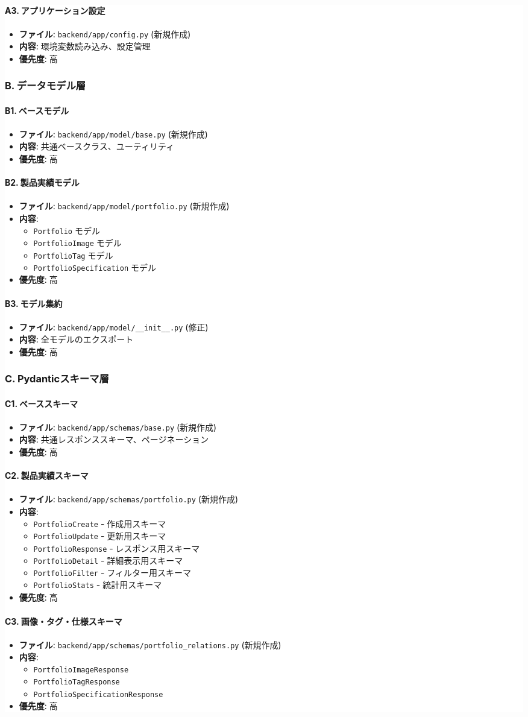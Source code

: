 #### A3. アプリケーション設定
- **ファイル**: `backend/app/config.py` (新規作成)
- **内容**: 環境変数読み込み、設定管理
- **優先度**: 高

### B. データモデル層

#### B1. ベースモデル
- **ファイル**: `backend/app/model/base.py` (新規作成)
- **内容**: 共通ベースクラス、ユーティリティ
- **優先度**: 高

#### B2. 製品実績モデル
- **ファイル**: `backend/app/model/portfolio.py` (新規作成)
- **内容**: 
  - `Portfolio` モデル
  - `PortfolioImage` モデル
  - `PortfolioTag` モデル
  - `PortfolioSpecification` モデル
- **優先度**: 高

#### B3. モデル集約
- **ファイル**: `backend/app/model/__init__.py` (修正)
- **内容**: 全モデルのエクスポート
- **優先度**: 高

### C. Pydanticスキーマ層

#### C1. ベーススキーマ
- **ファイル**: `backend/app/schemas/base.py` (新規作成)
- **内容**: 共通レスポンススキーマ、ページネーション
- **優先度**: 高

#### C2. 製品実績スキーマ
- **ファイル**: `backend/app/schemas/portfolio.py` (新規作成)
- **内容**:
  - `PortfolioCreate` - 作成用スキーマ
  - `PortfolioUpdate` - 更新用スキーマ
  - `PortfolioResponse` - レスポンス用スキーマ
  - `PortfolioDetail` - 詳細表示用スキーマ
  - `PortfolioFilter` - フィルター用スキーマ
  - `PortfolioStats` - 統計用スキーマ
- **優先度**: 高

#### C3. 画像・タグ・仕様スキーマ
- **ファイル**: `backend/app/schemas/portfolio_relations.py` (新規作成)
- **内容**:
  - `PortfolioImageResponse`
  - `PortfolioTagResponse`
  - `PortfolioSpecificationResponse`
- **優先度**: 高

